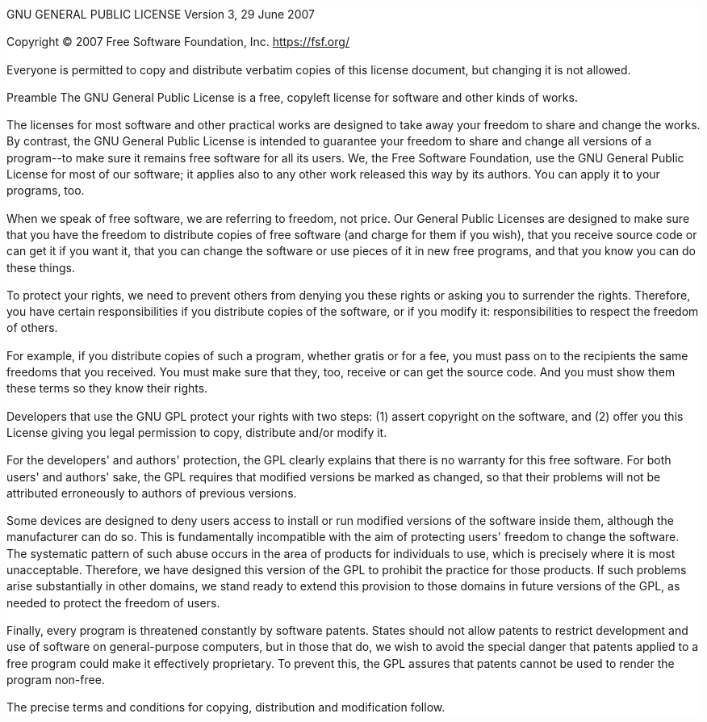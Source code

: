 GNU GENERAL PUBLIC LICENSE
Version 3, 29 June 2007

Copyright © 2007 Free Software Foundation, Inc. <https://fsf.org/>

Everyone is permitted to copy and distribute verbatim copies of this license document, but changing it is not allowed.

Preamble
The GNU General Public License is a free, copyleft license for software and other kinds of works.

The licenses for most software and other practical works are designed to take away your freedom to share and change the works. By contrast, the GNU General Public License is intended to guarantee your freedom to share and change all versions of a program--to make sure it remains free software for all its users. We, the Free Software Foundation, use the GNU General Public License for most of our software; it applies also to any other work released this way by its authors. You can apply it to your programs, too.

When we speak of free software, we are referring to freedom, not price. Our General Public Licenses are designed to make sure that you have the freedom to distribute copies of free software (and charge for them if you wish), that you receive source code or can get it if you want it, that you can change the software or use pieces of it in new free programs, and that you know you can do these things.

To protect your rights, we need to prevent others from denying you these rights or asking you to surrender the rights. Therefore, you have certain responsibilities if you distribute copies of the software, or if you modify it: responsibilities to respect the freedom of others.

For example, if you distribute copies of such a program, whether gratis or for a fee, you must pass on to the recipients the same freedoms that you received. You must make sure that they, too, receive or can get the source code. And you must show them these terms so they know their rights.

Developers that use the GNU GPL protect your rights with two steps: (1) assert copyright on the software, and (2) offer you this License giving you legal permission to copy, distribute and/or modify it.

For the developers' and authors' protection, the GPL clearly explains that there is no warranty for this free software. For both users' and authors' sake, the GPL requires that modified versions be marked as changed, so that their problems will not be attributed erroneously to authors of previous versions.

Some devices are designed to deny users access to install or run modified versions of the software inside them, although the manufacturer can do so. This is fundamentally incompatible with the aim of protecting users' freedom to change the software. The systematic pattern of such abuse occurs in the area of products for individuals to use, which is precisely where it is most unacceptable. Therefore, we have designed this version of the GPL to prohibit the practice for those products. If such problems arise substantially in other domains, we stand ready to extend this provision to those domains in future versions of the GPL, as needed to protect the freedom of users.

Finally, every program is threatened constantly by software patents. States should not allow patents to restrict development and use of software on general-purpose computers, but in those that do, we wish to avoid the special danger that patents applied to a free program could make it effectively proprietary. To prevent this, the GPL assures that patents cannot be used to render the program non-free.

The precise terms and conditions for copying, distribution and modification follow.

